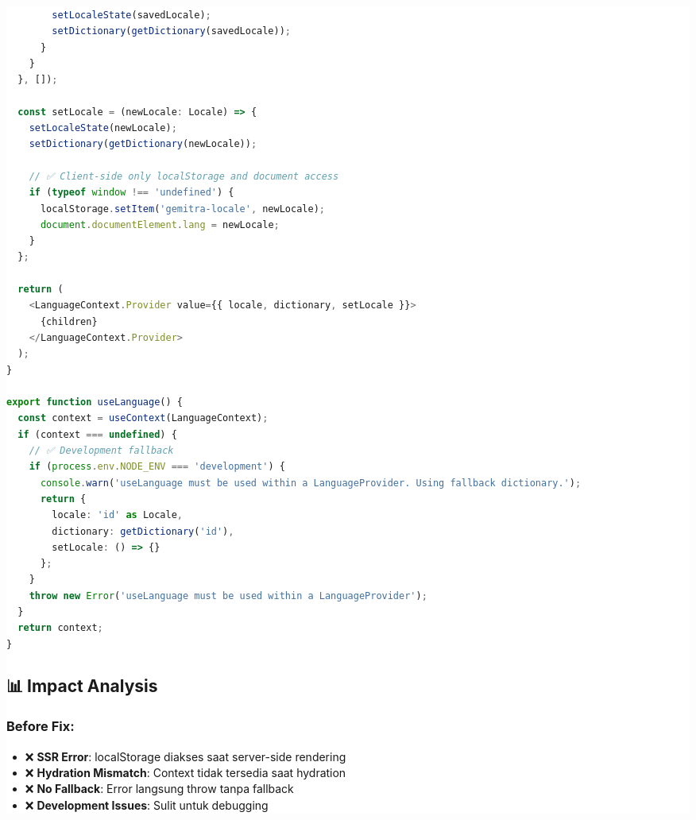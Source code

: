 ```typescript
        setLocaleState(savedLocale);
        setDictionary(getDictionary(savedLocale));
      }
    }
  }, []);

  const setLocale = (newLocale: Locale) => {
    setLocaleState(newLocale);
    setDictionary(getDictionary(newLocale));
    
    // ✅ Client-side only localStorage and document access
    if (typeof window !== 'undefined') {
      localStorage.setItem('gemitra-locale', newLocale);
      document.documentElement.lang = newLocale;
    }
  };

  return (
    <LanguageContext.Provider value={{ locale, dictionary, setLocale }}>
      {children}
    </LanguageContext.Provider>
  );
}

export function useLanguage() {
  const context = useContext(LanguageContext);
  if (context === undefined) {
    // ✅ Development fallback
    if (process.env.NODE_ENV === 'development') {
      console.warn('useLanguage must be used within a LanguageProvider. Using fallback dictionary.');
      return {
        locale: 'id' as Locale,
        dictionary: getDictionary('id'),
        setLocale: () => {}
      };
    }
    throw new Error('useLanguage must be used within a LanguageProvider');
  }
  return context;
}
```

## 📊 **Impact Analysis**

### **Before Fix:**
- ❌ **SSR Error**: localStorage diakses saat server-side rendering
- ❌ **Hydration Mismatch**: Context tidak tersedia saat hydration
- ❌ **No Fallback**: Error langsung throw tanpa fallback
- ❌ **Development Issues**: Sulit untuk debugging

